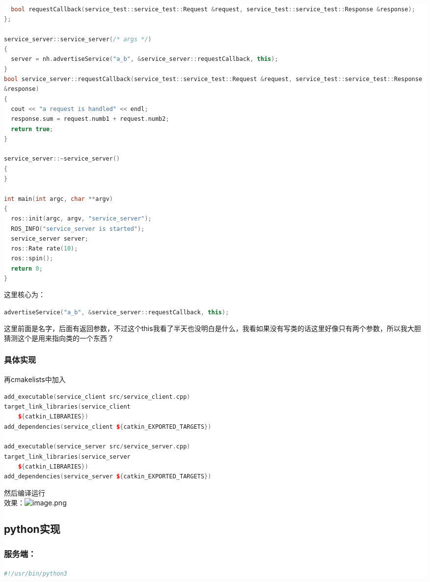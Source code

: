 ```cpp
  bool requestCallback(service_test::service_test::Request &request, service_test::service_test::Response &response);
};

service_server::service_server(/* args */)
{
  server = nh.advertiseService("a_b", &service_server::requestCallback, this);
}
bool service_server::requestCallback(service_test::service_test::Request &request, service_test::service_test::Response &response)
{
  cout << "a request is handled" << endl;
  response.sum = request.numb1 + request.numb2;
  return true;
}

service_server::~service_server()
{
}

int main(int argc, char **argv)
{
  ros::init(argc, argv, "service_server");
  ROS_INFO("service_server is started");
  service_server server;
  ros::Rate rate(10);
  ros::spin();
  return 0;
}

```
这里核心为：
```cpp
advertiseService("a_b", &service_server::requestCallback, this);
```
这里前面是名字，后面有返回参数，不过这个this我看了半天也没明白是什么，我看如果没有写类的话这里好像只有两个参数，所以我大胆猜测这个是用来指向类的一个东西？
<a name="RRsNw"></a>
### 具体实现
再cmakelists中加入
```cpp
add_executable(service_client src/service_client.cpp)  
target_link_libraries(service_client
    ${catkin_LIBRARIES}) 
add_dependencies(service_client ${catkin_EXPORTED_TARGETS})

add_executable(service_server src/service_server.cpp)  
target_link_libraries(service_server
    ${catkin_LIBRARIES}) 
add_dependencies(service_server ${catkin_EXPORTED_TARGETS})
```
然后编译运行<br />效果：![image.png](https://cdn.nlark.com/yuque/0/2024/png/39228163/1705392274716-e9b41739-0415-4df2-964b-0a2a2bb01b27.png#averageHue=%231e1a1a&clientId=ue763d424-91f3-4&from=paste&height=440&id=u37dec1cb&originHeight=968&originWidth=1456&originalType=binary&ratio=2.200000047683716&rotation=0&showTitle=false&size=257893&status=done&style=none&taskId=uf53eabec-6008-468b-a83f-f7a4cd72232&title=&width=661.8181674736594)
<a name="OpNbK"></a>
## python实现
<a name="sOxSw"></a>
### 服务端：
```python
#!/usr/bin/python3
```